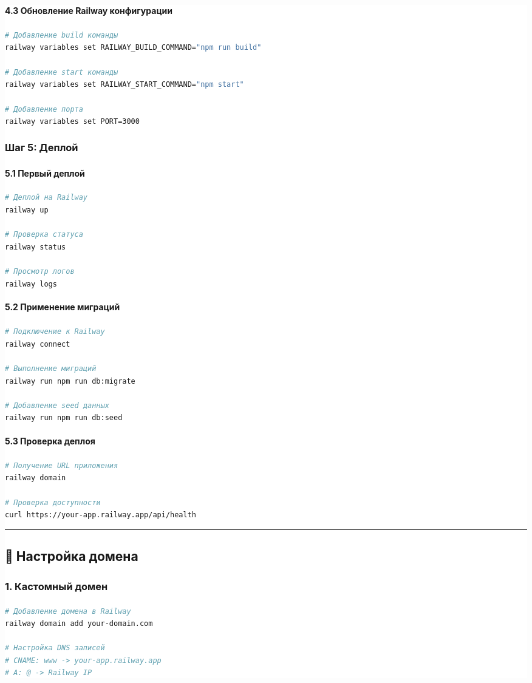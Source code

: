 #### 4.3 Обновление Railway конфигурации
```bash
# Добавление build команды
railway variables set RAILWAY_BUILD_COMMAND="npm run build"

# Добавление start команды  
railway variables set RAILWAY_START_COMMAND="npm start"

# Добавление порта
railway variables set PORT=3000
```

### Шаг 5: Деплой

#### 5.1 Первый деплой
```bash
# Деплой на Railway
railway up

# Проверка статуса
railway status

# Просмотр логов
railway logs
```

#### 5.2 Применение миграций
```bash
# Подключение к Railway
railway connect

# Выполнение миграций
railway run npm run db:migrate

# Добавление seed данных
railway run npm run db:seed
```

#### 5.3 Проверка деплоя
```bash
# Получение URL приложения
railway domain

# Проверка доступности
curl https://your-app.railway.app/api/health
```

---

## 🔧 Настройка домена

### 1. Кастомный домен
```bash
# Добавление домена в Railway
railway domain add your-domain.com

# Настройка DNS записей
# CNAME: www -> your-app.railway.app
# A: @ -> Railway IP
```
